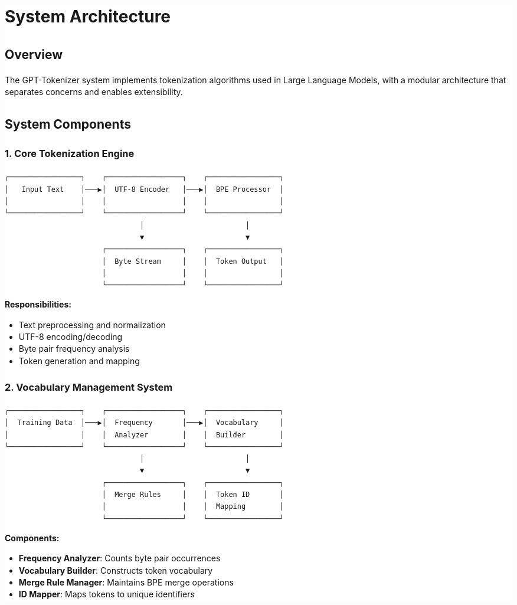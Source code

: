 # System Architecture

## Overview

The GPT-Tokenizer system implements tokenization algorithms used in Large Language Models, with a modular architecture that separates concerns and enables extensibility.

## System Components

### 1. Core Tokenization Engine

```
┌─────────────────┐    ┌──────────────────┐    ┌─────────────────┐
│   Input Text    │───▶│  UTF-8 Encoder   │───▶│  BPE Processor  │
│                 │    │                  │    │                 │
└─────────────────┘    └──────────────────┘    └─────────────────┘
                                │                        │
                                ▼                        ▼
                       ┌──────────────────┐    ┌─────────────────┐
                       │  Byte Stream     │    │  Token Output   │
                       │                  │    │                 │
                       └──────────────────┘    └─────────────────┘
```

**Responsibilities:**
- Text preprocessing and normalization
- UTF-8 encoding/decoding
- Byte pair frequency analysis
- Token generation and mapping

### 2. Vocabulary Management System

```
┌─────────────────┐    ┌──────────────────┐    ┌─────────────────┐
│  Training Data  │───▶│  Frequency       │───▶│  Vocabulary     │
│                 │    │  Analyzer        │    │  Builder        │
└─────────────────┘    └──────────────────┘    └─────────────────┘
                                │                        │
                                ▼                        ▼
                       ┌──────────────────┐    ┌─────────────────┐
                       │  Merge Rules     │    │  Token ID       │
                       │                  │    │  Mapping        │
                       └──────────────────┘    └─────────────────┘
```

**Components:**
- **Frequency Analyzer**: Counts byte pair occurrences
- **Vocabulary Builder**: Constructs token vocabulary
- **Merge Rule Manager**: Maintains BPE merge operations
- **ID Mapper**: Maps tokens to unique identifiers
